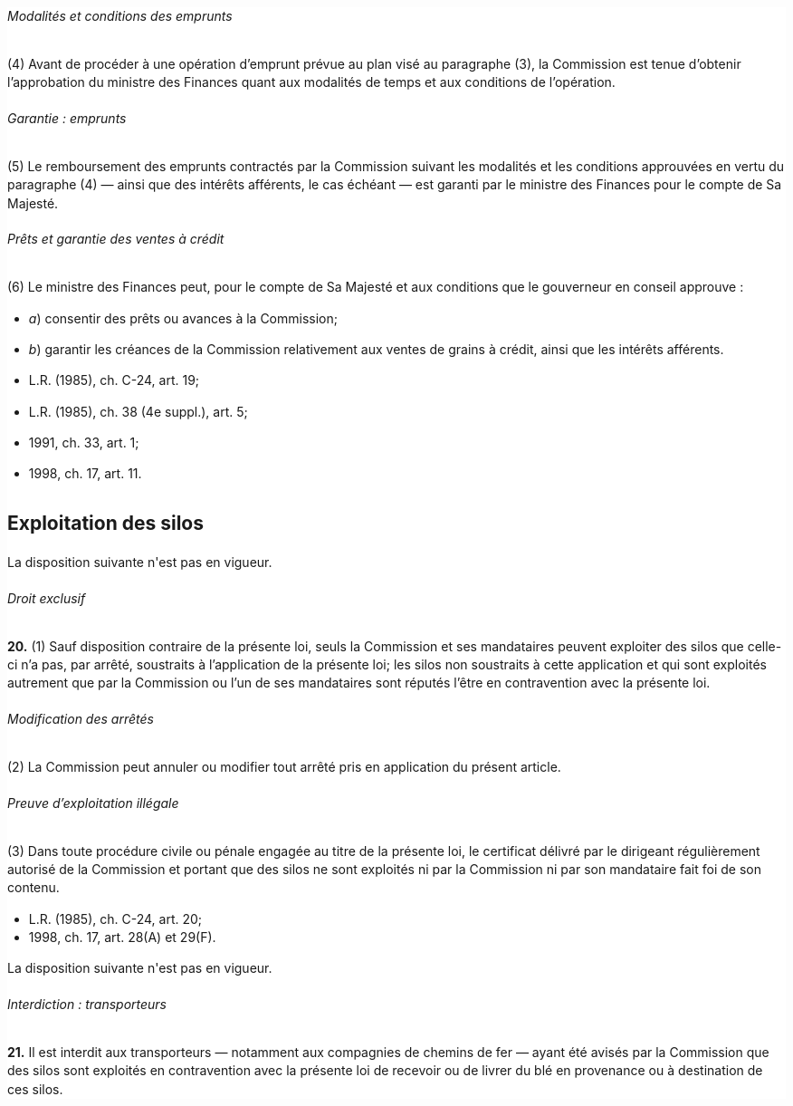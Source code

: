 ###### Modalités et conditions des emprunts

(4) Avant de procéder à une opération d’emprunt prévue au plan visé au paragraphe (3), la Commission est tenue d’obtenir l’approbation du ministre des Finances quant aux modalités de temps et aux conditions de l’opération.

###### Garantie : emprunts

(5) Le remboursement des emprunts contractés par la Commission suivant les modalités et les conditions approuvées en vertu du paragraphe (4) — ainsi que des intérêts afférents, le cas échéant — est garanti par le ministre des Finances pour le compte de Sa Majesté.

###### Prêts et garantie des ventes à crédit

(6) Le ministre des Finances peut, pour le compte de Sa Majesté et aux conditions que le gouverneur en conseil approuve :

  * _a_) consentir des prêts ou avances à la Commission;

  * _b_) garantir les créances de la Commission relativement aux ventes de grains à crédit, ainsi que les intérêts afférents.

  * L.R. (1985), ch. C-24, art. 19;
  * L.R. (1985), ch. 38 (4e suppl.), art. 5;
  * 1991, ch. 33, art. 1;
  * 1998, ch. 17, art. 11.

## Exploitation des silos

La disposition suivante n'est pas en vigueur.

###### Droit exclusif

**20.** (1) Sauf disposition contraire de la présente loi, seuls la Commission et ses mandataires peuvent exploiter des silos que celle-ci n’a pas, par arrêté, soustraits à l’application de la présente loi; les silos non soustraits à cette application et qui sont exploités autrement que par la Commission ou l’un de ses mandataires sont réputés l’être en contravention avec la présente loi.

###### Modification des arrêtés

(2) La Commission peut annuler ou modifier tout arrêté pris en application du présent article.

###### Preuve d’exploitation illégale

(3) Dans toute procédure civile ou pénale engagée au titre de la présente loi, le certificat délivré par le dirigeant régulièrement autorisé de la Commission et portant que des silos ne sont exploités ni par la Commission ni par son mandataire fait foi de son contenu.

  * L.R. (1985), ch. C-24, art. 20;
  * 1998, ch. 17, art. 28(A) et 29(F).

La disposition suivante n'est pas en vigueur.

###### Interdiction : transporteurs

**21.** Il est interdit aux transporteurs — notamment aux compagnies de chemins de fer — ayant été avisés par la Commission que des silos sont exploités en contravention avec la présente loi de recevoir ou de livrer du blé en provenance ou à destination de ces silos.
